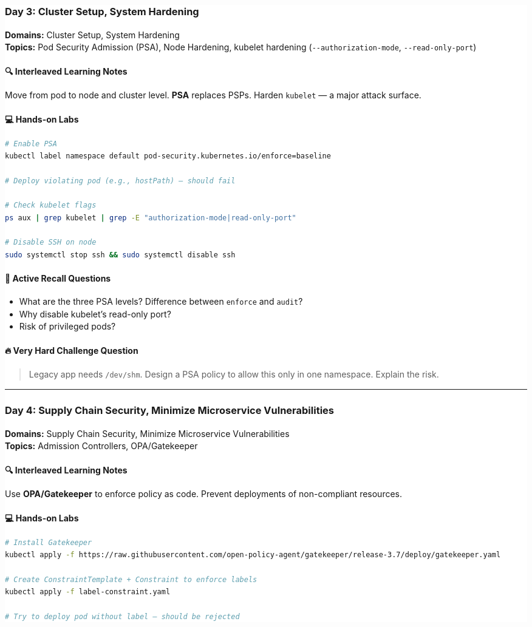 ### **Day 3: Cluster Setup, System Hardening**

**Domains:** Cluster Setup, System Hardening  
**Topics:** Pod Security Admission (PSA), Node Hardening, kubelet hardening (`--authorization-mode`, `--read-only-port`)

#### 🔍 Interleaved Learning Notes
Move from pod to node and cluster level. **PSA** replaces PSPs. Harden `kubelet` — a major attack surface.

#### 💻 Hands-on Labs
```bash
# Enable PSA
kubectl label namespace default pod-security.kubernetes.io/enforce=baseline

# Deploy violating pod (e.g., hostPath) — should fail

# Check kubelet flags
ps aux | grep kubelet | grep -E "authorization-mode|read-only-port"

# Disable SSH on node
sudo systemctl stop ssh && sudo systemctl disable ssh
```

#### 🧠 Active Recall Questions
- What are the three PSA levels? Difference between `enforce` and `audit`?
- Why disable kubelet’s read-only port?
- Risk of privileged pods?

#### 🔥 Very Hard Challenge Question
> Legacy app needs `/dev/shm`. Design a PSA policy to allow this only in one namespace. Explain the risk.

---

### **Day 4: Supply Chain Security, Minimize Microservice Vulnerabilities**

**Domains:** Supply Chain Security, Minimize Microservice Vulnerabilities  
**Topics:** Admission Controllers, OPA/Gatekeeper

#### 🔍 Interleaved Learning Notes
Use **OPA/Gatekeeper** to enforce policy as code. Prevent deployments of non-compliant resources.

#### 💻 Hands-on Labs
```bash
# Install Gatekeeper
kubectl apply -f https://raw.githubusercontent.com/open-policy-agent/gatekeeper/release-3.7/deploy/gatekeeper.yaml

# Create ConstraintTemplate + Constraint to enforce labels
kubectl apply -f label-constraint.yaml

# Try to deploy pod without label — should be rejected
```
